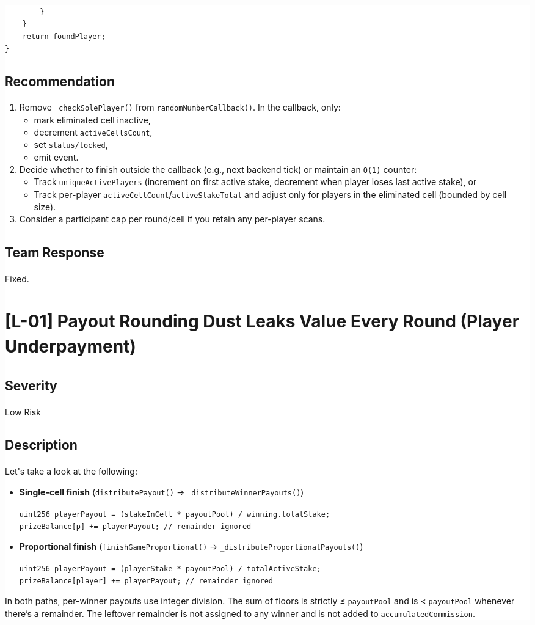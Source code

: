 ```solidity
        }
    }
    return foundPlayer;
}
```

## Recommendation

1. Remove `_checkSolePlayer()` from `randomNumberCallback()`.
   In the callback, only:
   - mark eliminated cell inactive,
   - decrement `activeCellsCount`,
   - set `status/locked`,
   - emit event.
2. Decide whether to finish outside the callback (e.g., next backend tick) or maintain an `O(1)` counter:
   - Track `uniqueActivePlayers` (increment on first active stake, decrement when player loses last active stake), or
   - Track per-player `activeCellCount`/`activeStakeTotal` and adjust only for players in the eliminated cell (bounded by cell size).
3. Consider a participant cap per round/cell if you retain any per-player scans.

## Team Response

Fixed.

# [L-01] Payout Rounding Dust Leaks Value Every Round (Player Underpayment)

## Severity

Low Risk

## Description

Let's take a look at the following:

- **Single-cell finish** (`distributePayout()` → `_distributeWinnerPayouts()`)

  ```solidity
  uint256 playerPayout = (stakeInCell * payoutPool) / winning.totalStake;
  prizeBalance[p] += playerPayout; // remainder ignored
  ```

- **Proportional finish** (`finishGameProportional()` → `_distributeProportionalPayouts()`)

  ```solidity
  uint256 playerPayout = (playerStake * payoutPool) / totalActiveStake;
  prizeBalance[player] += playerPayout; // remainder ignored
  ```

In both paths, per-winner payouts use integer division. The sum of floors is strictly ≤ `payoutPool` and is < `payoutPool` whenever there’s a remainder. The leftover remainder is not assigned to any winner and is not added to `accumulatedCommission`.
